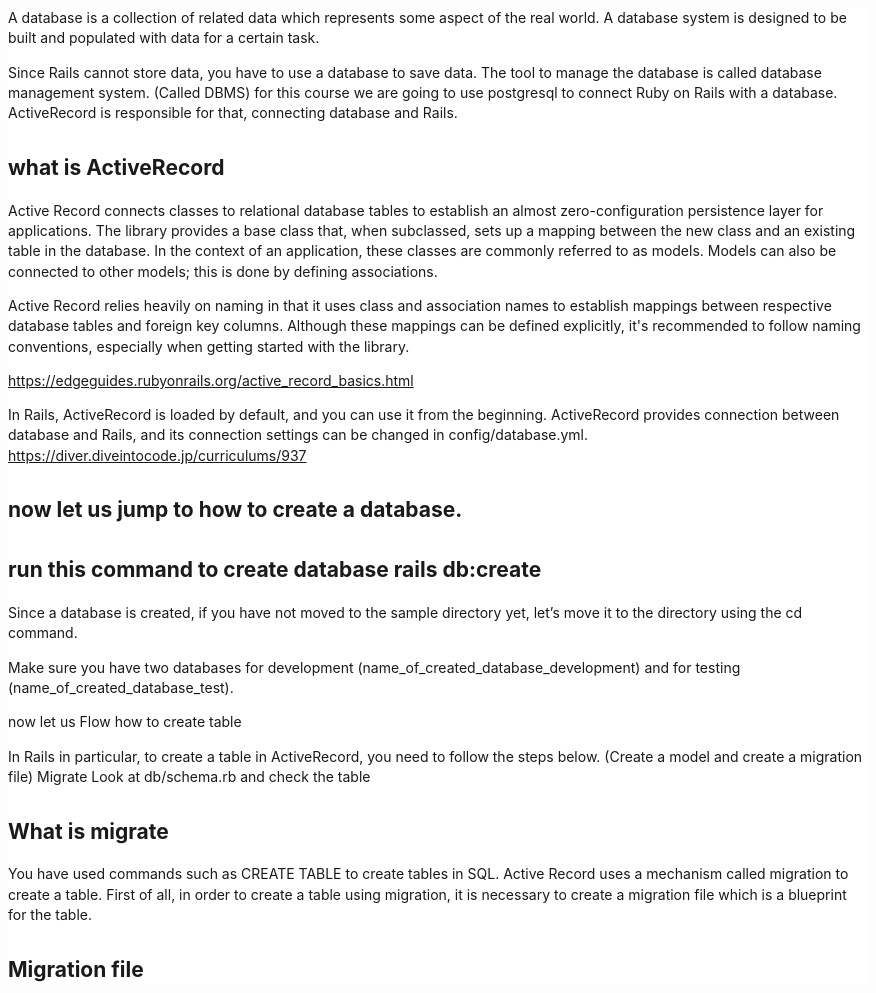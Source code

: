 A database is a collection of related data which represents some aspect of the real world. A database system is designed to be built and populated with data for a certain task.

Since Rails cannot store data, you have to use a database to save data.
The tool to manage the database is called database management system. (Called DBMS) for this course we are going to use postgresql to connect Ruby on Rails with a database.
ActiveRecord is responsible for that, connecting database and Rails.

## what is ActiveRecord

Active Record connects classes to relational database tables to establish an almost zero-configuration persistence layer for applications. The library provides a base class that, when subclassed, sets up a mapping between the new class and an existing table in the database. In the context of an application, these classes are commonly referred to as models. Models can also be connected to other models; this is done by defining associations.

Active Record relies heavily on naming in that it uses class and association names to establish mappings between respective database tables and foreign key columns. Although these mappings can be defined explicitly, it's recommended to follow naming conventions, especially when getting started with the library.

https://edgeguides.rubyonrails.org/active_record_basics.html

In Rails, ActiveRecord is loaded by default, and you can use it from the beginning.
ActiveRecord provides connection between database and Rails, and its connection settings can be changed in config/database.yml.
https://diver.diveintocode.jp/curriculums/937

## now let us jump to how to create a database.

## run this command to create database rails db:create

Since a database is created, if you have not moved to the sample directory yet, let’s move it to the directory using the cd command.

Make sure you have two databases for development (name_of_created_database_development) and for testing (name_of_created_database_test).

now let us Flow how to create table

In Rails in particular, to create a table in ActiveRecord, you need to follow the steps below.
(Create a model and create a migration file)
Migrate
Look at db/schema.rb and check the table

## What is migrate

You have used commands such as CREATE TABLE to create tables in SQL.
Active Record uses a mechanism called migration to create a table.
First of all, in order to create a table using migration, it is necessary to create a migration file which is a blueprint for the table.

## Migration file
